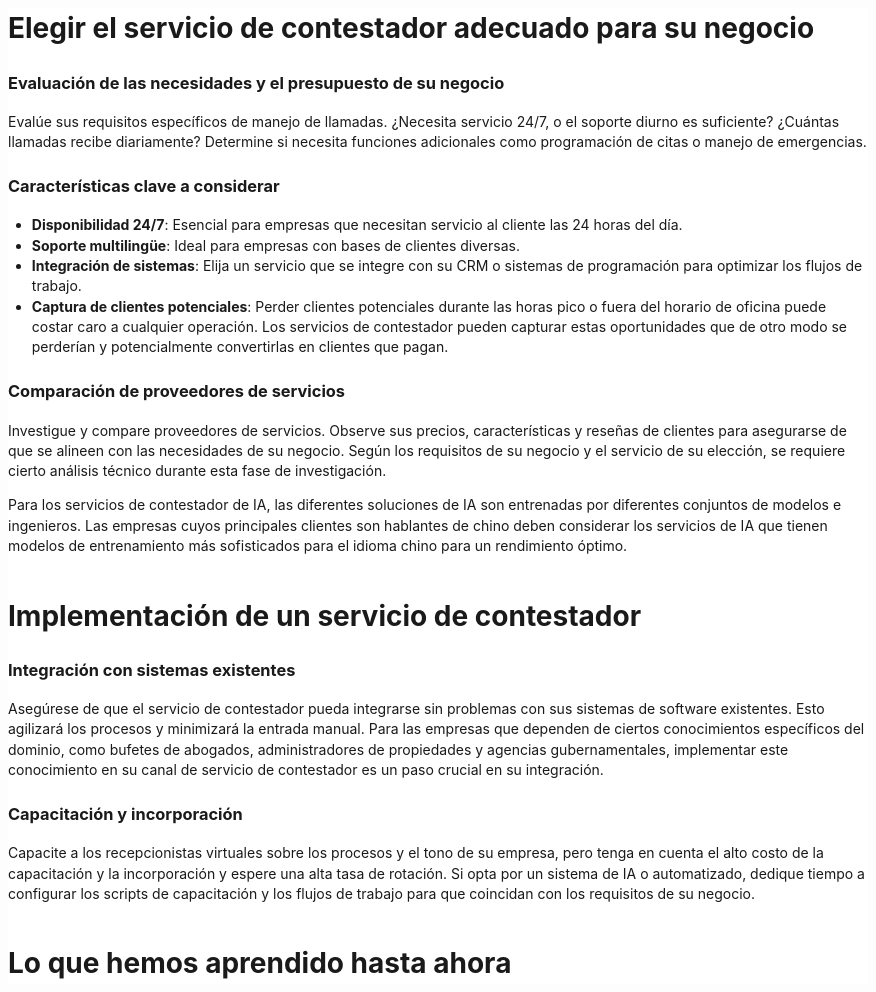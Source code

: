 # Elegir el servicio de contestador adecuado para su negocio

### Evaluación de las necesidades y el presupuesto de su negocio
Evalúe sus requisitos específicos de manejo de llamadas. ¿Necesita servicio 24/7, o el soporte diurno es suficiente? ¿Cuántas llamadas recibe diariamente? Determine si necesita funciones adicionales como programación de citas o manejo de emergencias.

### Características clave a considerar
- **Disponibilidad 24/7**: Esencial para empresas que necesitan servicio al cliente las 24 horas del día.
- **Soporte multilingüe**: Ideal para empresas con bases de clientes diversas.
- **Integración de sistemas**: Elija un servicio que se integre con su CRM o sistemas de programación para optimizar los flujos de trabajo.
- **Captura de clientes potenciales**: Perder clientes potenciales durante las horas pico o fuera del horario de oficina puede costar caro a cualquier operación. Los servicios de contestador pueden capturar estas oportunidades que de otro modo se perderían y potencialmente convertirlas en clientes que pagan.

### Comparación de proveedores de servicios
Investigue y compare proveedores de servicios. Observe sus precios, características y reseñas de clientes para asegurarse de que se alineen con las necesidades de su negocio. Según los requisitos de su negocio y el servicio de su elección, se requiere cierto análisis técnico durante esta fase de investigación.

Para los servicios de contestador de IA, las diferentes soluciones de IA son entrenadas por diferentes conjuntos de modelos e ingenieros. Las empresas cuyos principales clientes son hablantes de chino deben considerar los servicios de IA que tienen modelos de entrenamiento más sofisticados para el idioma chino para un rendimiento óptimo.

# Implementación de un servicio de contestador

### Integración con sistemas existentes
Asegúrese de que el servicio de contestador pueda integrarse sin problemas con sus sistemas de software existentes. Esto agilizará los procesos y minimizará la entrada manual. Para las empresas que dependen de ciertos conocimientos específicos del dominio, como bufetes de abogados, administradores de propiedades y agencias gubernamentales, implementar este conocimiento en su canal de servicio de contestador es un paso crucial en su integración.

### Capacitación y incorporación
Capacite a los recepcionistas virtuales sobre los procesos y el tono de su empresa, pero tenga en cuenta el alto costo de la capacitación y la incorporación y espere una alta tasa de rotación. Si opta por un sistema de IA o automatizado, dedique tiempo a configurar los scripts de capacitación y los flujos de trabajo para que coincidan con los requisitos de su negocio.

# Lo que hemos aprendido hasta ahora
